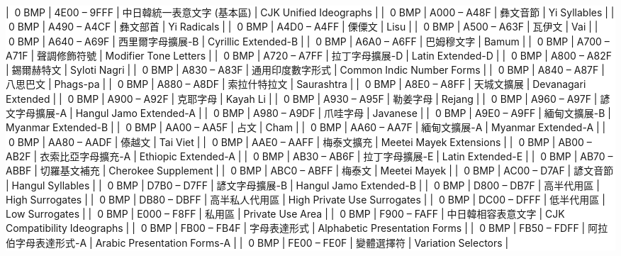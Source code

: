 | &nbsp;0&nbsp;BMP | 4E00 &#8211; 9FFF     | 中日韓統一表意文字&nbsp;(基本區) | CJK Unified Ideographs                           |
| &nbsp;0&nbsp;BMP | A000 &#8211; A48F     | 彝文音節                         | Yi Syllables                                     |
| &nbsp;0&nbsp;BMP | A490 &#8211; A4CF     | 彝文部首                         | Yi Radicals                                      |
| &nbsp;0&nbsp;BMP | A4D0 &#8211; A4FF     | 傈僳文                           | Lisu                                             |
| &nbsp;0&nbsp;BMP | A500 &#8211; A63F     | 瓦伊文                           | Vai                                              |
| &nbsp;0&nbsp;BMP | A640 &#8211; A69F     | 西里爾字母擴展-B                 | Cyrillic Extended-B                              |
| &nbsp;0&nbsp;BMP | A6A0 &#8211; A6FF     | 巴姆穆文字                       | Bamum                                            |
| &nbsp;0&nbsp;BMP | A700 &#8211; A71F     | 聲調修飾符號                     | Modifier Tone Letters                            |
| &nbsp;0&nbsp;BMP | A720 &#8211; A7FF     | 拉丁字母擴展-D                   | Latin Extended-D                                 |
| &nbsp;0&nbsp;BMP | A800 &#8211; A82F     | 錫爾赫特文                       | Syloti Nagri                                     |
| &nbsp;0&nbsp;BMP | A830 &#8211; A83F     | 通用印度數字形式                 | Common Indic Number Forms                        |
| &nbsp;0&nbsp;BMP | A840 &#8211; A87F     | 八思巴文                         | Phags-pa                                         |
| &nbsp;0&nbsp;BMP | A880 &#8211; A8DF     | 索拉什特拉文                     | Saurashtra                                       |
| &nbsp;0&nbsp;BMP | A8E0 &#8211; A8FF     | 天城文擴展                       | Devanagari Extended                              |
| &nbsp;0&nbsp;BMP | A900 &#8211; A92F     | 克耶字母                         | Kayah Li                                         |
| &nbsp;0&nbsp;BMP | A930 &#8211; A95F     | 勒姜字母                         | Rejang                                           |
| &nbsp;0&nbsp;BMP | A960 &#8211; A97F     | 諺文字母擴展-A                   | Hangul Jamo Extended-A                           |
| &nbsp;0&nbsp;BMP | A980 &#8211; A9DF     | 爪哇字母                         | Javanese                                         |
| &nbsp;0&nbsp;BMP | A9E0 &#8211; A9FF     | 緬甸文擴展-B                     | Myanmar Extended-B                               |
| &nbsp;0&nbsp;BMP | AA00 &#8211; AA5F     | 占文                             | Cham                                             |
| &nbsp;0&nbsp;BMP | AA60 &#8211; AA7F     | 緬甸文擴展-A                     | Myanmar Extended-A                               |
| &nbsp;0&nbsp;BMP | AA80 &#8211; AADF     | 傣越文                           | Tai Viet                                         |
| &nbsp;0&nbsp;BMP | AAE0 &#8211; AAFF     | 梅泰文擴充                       | Meetei Mayek Extensions                          |
| &nbsp;0&nbsp;BMP | AB00 &#8211; AB2F     | 衣索比亞字母擴充-A               | Ethiopic Extended-A                              |
| &nbsp;0&nbsp;BMP | AB30 &#8211; AB6F     | 拉丁字母擴展-E                   | Latin Extended-E                                 |
| &nbsp;0&nbsp;BMP | AB70 &#8211; ABBF     | 切羅基文補充                     | Cherokee Supplement                              |
| &nbsp;0&nbsp;BMP | ABC0 &#8211; ABFF     | 梅泰文                           | Meetei Mayek                                     |
| &nbsp;0&nbsp;BMP | AC00 &#8211; D7AF     | 諺文音節                         | Hangul Syllables                                 |
| &nbsp;0&nbsp;BMP | D7B0 &#8211; D7FF     | 諺文字母擴展-B                   | Hangul Jamo Extended-B                           |
| &nbsp;0&nbsp;BMP | D800 &#8211; DB7F     | 高半代用區                       | High Surrogates                                  |
| &nbsp;0&nbsp;BMP | DB80 &#8211; DBFF     | 高半私人代用區                   | High Private Use Surrogates                      |
| &nbsp;0&nbsp;BMP | DC00 &#8211; DFFF     | 低半代用區                       | Low Surrogates                                   |
| &nbsp;0&nbsp;BMP | E000 &#8211; F8FF     | 私用區                           | Private Use Area                                 |
| &nbsp;0&nbsp;BMP | F900 &#8211; FAFF     | 中日韓相容表意文字               | CJK Compatibility Ideographs                     |
| &nbsp;0&nbsp;BMP | FB00 &#8211; FB4F     | 字母表達形式                     | Alphabetic Presentation Forms                    |
| &nbsp;0&nbsp;BMP | FB50 &#8211; FDFF     | 阿拉伯字母表達形式-A             | Arabic Presentation Forms-A                      |
| &nbsp;0&nbsp;BMP | FE00 &#8211; FE0F     | 變體選擇符                       | Variation Selectors                              |